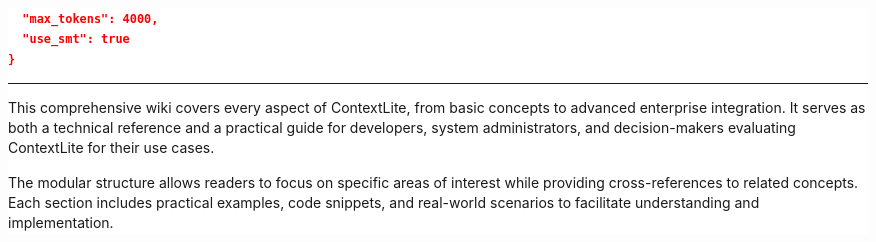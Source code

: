 ```json
  "max_tokens": 4000,
  "use_smt": true
}
```

---

This comprehensive wiki covers every aspect of ContextLite, from basic concepts to advanced enterprise integration. It serves as both a technical reference and a practical guide for developers, system administrators, and decision-makers evaluating ContextLite for their use cases.

The modular structure allows readers to focus on specific areas of interest while providing cross-references to related concepts. Each section includes practical examples, code snippets, and real-world scenarios to facilitate understanding and implementation.

